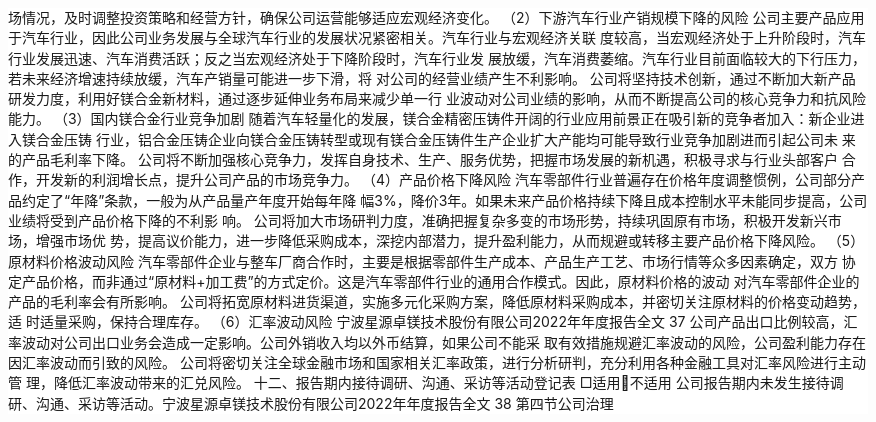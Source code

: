 场情况，及时调整投资策略和经营方针，确保公司运营能够适应宏观经济变化。
（2）下游汽车行业产销规模下降的风险
公司主要产品应用于汽车行业，因此公司业务发展与全球汽车行业的发展状况紧密相关。汽车行业与宏观经济关联
度较高，当宏观经济处于上升阶段时，汽车行业发展迅速、汽车消费活跃；反之当宏观经济处于下降阶段时，汽车行业发
展放缓，汽车消费萎缩。汽车行业目前面临较大的下行压力，若未来经济增速持续放缓，汽车产销量可能进一步下滑，将
对公司的经营业绩产生不利影响。
公司将坚持技术创新，通过不断加大新产品研发力度，利用好镁合金新材料，通过逐步延伸业务布局来减少单一行
业波动对公司业绩的影响，从而不断提高公司的核心竞争力和抗风险能力。
（3）国内镁合金行业竞争加剧
随着汽车轻量化的发展，镁合金精密压铸件开阔的行业应用前景正在吸引新的竞争者加入：新企业进入镁合金压铸
行业，铝合金压铸企业向镁合金压铸转型或现有镁合金压铸件生产企业扩大产能均可能导致行业竞争加剧进而引起公司未
来的产品毛利率下降。
公司将不断加强核心竞争力，发挥自身技术、生产、服务优势，把握市场发展的新机遇，积极寻求与行业头部客户
合作，开发新的利润增长点，提升公司产品的市场竞争力。
（4）产品价格下降风险
汽车零部件行业普遍存在价格年度调整惯例，公司部分产品约定了“年降”条款，一般为从产品量产年度开始每年降
幅3%，降价3年。如果未来产品价格持续下降且成本控制水平未能同步提高，公司业绩将受到产品价格下降的不利影
响。
公司将加大市场研判力度，准确把握复杂多变的市场形势，持续巩固原有市场，积极开发新兴市场，增强市场优
势，提高议价能力，进一步降低采购成本，深挖内部潜力，提升盈利能力，从而规避或转移主要产品价格下降风险。
（5）原材料价格波动风险
汽车零部件企业与整车厂商合作时，主要是根据零部件生产成本、产品生产工艺、市场行情等众多因素确定，双方
协定产品价格，而非通过“原材料+加工费”的方式定价。这是汽车零部件行业的通用合作模式。因此，原材料价格的波动
对汽车零部件企业的产品的毛利率会有所影响。
公司将拓宽原材料进货渠道，实施多元化采购方案，降低原材料采购成本，并密切关注原材料的价格变动趋势，适
时适量采购，保持合理库存。
（6）汇率波动风险
宁波星源卓镁技术股份有限公司2022年年度报告全文
37
公司产品出口比例较高，汇率波动对公司出口业务会造成一定影响。公司外销收入均以外币结算，如果公司不能采
取有效措施规避汇率波动的风险，公司盈利能力存在因汇率波动而引致的风险。
公司将密切关注全球金融市场和国家相关汇率政策，进行分析研判，充分利用各种金融工具对汇率风险进行主动管
理，降低汇率波动带来的汇兑风险。
十二、报告期内接待调研、沟通、采访等活动登记表
□适用不适用
公司报告期内未发生接待调研、沟通、采访等活动。宁波星源卓镁技术股份有限公司2022年年度报告全文
38
第四节公司治理